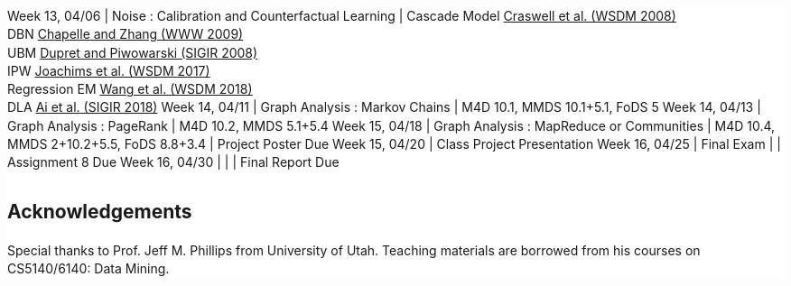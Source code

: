 Week 13, 04/06 | Noise : Calibration and Counterfactual Learning | Cascade Model <a href="http://citeseerx.ist.psu.edu/viewdoc/download?doi=10.1.1.112.1288&rep=rep1&type=pdf" target="\blank">Craswell et al. (WSDM 2008)</a> <br /> DBN <a href="http://citeseerx.ist.psu.edu/viewdoc/download?doi=10.1.1.215.7270&rep=rep1&type=pdf" target="\blank">Chapelle and Zhang (WWW 2009)</a> <br /> UBM <a href="https://www.researchgate.net/profile/Georges_Dupret/publication/200110492_A_user_browsing_model_to_predict_search_engine_click_data_from_past_observations/links/54e4c5ea0cf29865c3351048.pdf" target="\blank">Dupret and Piwowarski (SIGIR 2008)</a> <br /> IPW <a href="https://www.cs.cornell.edu/people/tj/publications/joachims_etal_17a.pdf" target="\blank">Joachims et al. (WSDM 2017)</a> <br /> Regression EM <a href="https://static.googleusercontent.com/media/research.google.com/en//pubs/archive/3bace79f9bcead0b20dec31e2a0878346ad2fb0d.pdf" target="\blank">Wang et al. (WSDM 2018)</a> <br /> DLA <a href="https://arxiv.org/abs/1804.05938" target="\blank"> Ai et al. (SIGIR 2018)</a>
Week 14, 04/11 | Graph Analysis : Markov Chains | M4D 10.1, MMDS 10.1+5.1, FoDS 5
Week 14, 04/13 | Graph Analysis : PageRank | M4D 10.2, MMDS 5.1+5.4
Week 15, 04/18 | Graph Analysis : MapReduce or Communities | M4D 10.4, MMDS 2+10.2+5.5, FoDS 8.8+3.4 | Project Poster Due
Week 15, 04/20 | Class Project Presentation
Week 16, 04/25 | Final Exam | | Assignment 8 Due
Week 16, 04/30 | | | Final Report Due
## Acknowledgements
Special thanks to Prof. Jeff M. Phillips from University of Utah.
Teaching materials are borrowed from his courses on CS5140/6140: Data Mining.
